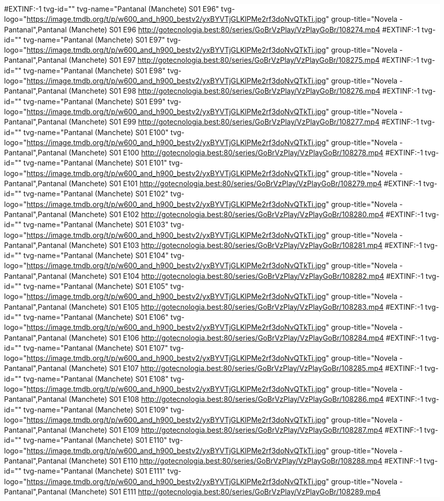 #EXTINF:-1 tvg-id="" tvg-name="Pantanal (Manchete) S01 E96" tvg-logo="https://image.tmdb.org/t/p/w600_and_h900_bestv2/yxBYVTjGLKlPMe2rf3doNvQTkTi.jpg" group-title="Novela - Pantanal",Pantanal (Manchete) S01 E96
http://gotecnologia.best:80/series/GoBrVzPlay/VzPlayGoBr/108274.mp4
#EXTINF:-1 tvg-id="" tvg-name="Pantanal (Manchete) S01 E97" tvg-logo="https://image.tmdb.org/t/p/w600_and_h900_bestv2/yxBYVTjGLKlPMe2rf3doNvQTkTi.jpg" group-title="Novela - Pantanal",Pantanal (Manchete) S01 E97
http://gotecnologia.best:80/series/GoBrVzPlay/VzPlayGoBr/108275.mp4
#EXTINF:-1 tvg-id="" tvg-name="Pantanal (Manchete) S01 E98" tvg-logo="https://image.tmdb.org/t/p/w600_and_h900_bestv2/yxBYVTjGLKlPMe2rf3doNvQTkTi.jpg" group-title="Novela - Pantanal",Pantanal (Manchete) S01 E98
http://gotecnologia.best:80/series/GoBrVzPlay/VzPlayGoBr/108276.mp4
#EXTINF:-1 tvg-id="" tvg-name="Pantanal (Manchete) S01 E99" tvg-logo="https://image.tmdb.org/t/p/w600_and_h900_bestv2/yxBYVTjGLKlPMe2rf3doNvQTkTi.jpg" group-title="Novela - Pantanal",Pantanal (Manchete) S01 E99
http://gotecnologia.best:80/series/GoBrVzPlay/VzPlayGoBr/108277.mp4
#EXTINF:-1 tvg-id="" tvg-name="Pantanal (Manchete) S01 E100" tvg-logo="https://image.tmdb.org/t/p/w600_and_h900_bestv2/yxBYVTjGLKlPMe2rf3doNvQTkTi.jpg" group-title="Novela - Pantanal",Pantanal (Manchete) S01 E100
http://gotecnologia.best:80/series/GoBrVzPlay/VzPlayGoBr/108278.mp4
#EXTINF:-1 tvg-id="" tvg-name="Pantanal (Manchete) S01 E101" tvg-logo="https://image.tmdb.org/t/p/w600_and_h900_bestv2/yxBYVTjGLKlPMe2rf3doNvQTkTi.jpg" group-title="Novela - Pantanal",Pantanal (Manchete) S01 E101
http://gotecnologia.best:80/series/GoBrVzPlay/VzPlayGoBr/108279.mp4
#EXTINF:-1 tvg-id="" tvg-name="Pantanal (Manchete) S01 E102" tvg-logo="https://image.tmdb.org/t/p/w600_and_h900_bestv2/yxBYVTjGLKlPMe2rf3doNvQTkTi.jpg" group-title="Novela - Pantanal",Pantanal (Manchete) S01 E102
http://gotecnologia.best:80/series/GoBrVzPlay/VzPlayGoBr/108280.mp4
#EXTINF:-1 tvg-id="" tvg-name="Pantanal (Manchete) S01 E103" tvg-logo="https://image.tmdb.org/t/p/w600_and_h900_bestv2/yxBYVTjGLKlPMe2rf3doNvQTkTi.jpg" group-title="Novela - Pantanal",Pantanal (Manchete) S01 E103
http://gotecnologia.best:80/series/GoBrVzPlay/VzPlayGoBr/108281.mp4
#EXTINF:-1 tvg-id="" tvg-name="Pantanal (Manchete) S01 E104" tvg-logo="https://image.tmdb.org/t/p/w600_and_h900_bestv2/yxBYVTjGLKlPMe2rf3doNvQTkTi.jpg" group-title="Novela - Pantanal",Pantanal (Manchete) S01 E104
http://gotecnologia.best:80/series/GoBrVzPlay/VzPlayGoBr/108282.mp4
#EXTINF:-1 tvg-id="" tvg-name="Pantanal (Manchete) S01 E105" tvg-logo="https://image.tmdb.org/t/p/w600_and_h900_bestv2/yxBYVTjGLKlPMe2rf3doNvQTkTi.jpg" group-title="Novela - Pantanal",Pantanal (Manchete) S01 E105
http://gotecnologia.best:80/series/GoBrVzPlay/VzPlayGoBr/108283.mp4
#EXTINF:-1 tvg-id="" tvg-name="Pantanal (Manchete) S01 E106" tvg-logo="https://image.tmdb.org/t/p/w600_and_h900_bestv2/yxBYVTjGLKlPMe2rf3doNvQTkTi.jpg" group-title="Novela - Pantanal",Pantanal (Manchete) S01 E106
http://gotecnologia.best:80/series/GoBrVzPlay/VzPlayGoBr/108284.mp4
#EXTINF:-1 tvg-id="" tvg-name="Pantanal (Manchete) S01 E107" tvg-logo="https://image.tmdb.org/t/p/w600_and_h900_bestv2/yxBYVTjGLKlPMe2rf3doNvQTkTi.jpg" group-title="Novela - Pantanal",Pantanal (Manchete) S01 E107
http://gotecnologia.best:80/series/GoBrVzPlay/VzPlayGoBr/108285.mp4
#EXTINF:-1 tvg-id="" tvg-name="Pantanal (Manchete) S01 E108" tvg-logo="https://image.tmdb.org/t/p/w600_and_h900_bestv2/yxBYVTjGLKlPMe2rf3doNvQTkTi.jpg" group-title="Novela - Pantanal",Pantanal (Manchete) S01 E108
http://gotecnologia.best:80/series/GoBrVzPlay/VzPlayGoBr/108286.mp4
#EXTINF:-1 tvg-id="" tvg-name="Pantanal (Manchete) S01 E109" tvg-logo="https://image.tmdb.org/t/p/w600_and_h900_bestv2/yxBYVTjGLKlPMe2rf3doNvQTkTi.jpg" group-title="Novela - Pantanal",Pantanal (Manchete) S01 E109
http://gotecnologia.best:80/series/GoBrVzPlay/VzPlayGoBr/108287.mp4
#EXTINF:-1 tvg-id="" tvg-name="Pantanal (Manchete) S01 E110" tvg-logo="https://image.tmdb.org/t/p/w600_and_h900_bestv2/yxBYVTjGLKlPMe2rf3doNvQTkTi.jpg" group-title="Novela - Pantanal",Pantanal (Manchete) S01 E110
http://gotecnologia.best:80/series/GoBrVzPlay/VzPlayGoBr/108288.mp4
#EXTINF:-1 tvg-id="" tvg-name="Pantanal (Manchete) S01 E111" tvg-logo="https://image.tmdb.org/t/p/w600_and_h900_bestv2/yxBYVTjGLKlPMe2rf3doNvQTkTi.jpg" group-title="Novela - Pantanal",Pantanal (Manchete) S01 E111
http://gotecnologia.best:80/series/GoBrVzPlay/VzPlayGoBr/108289.mp4